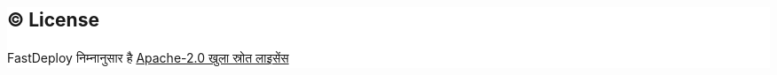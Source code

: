 ## ©️ License

<div id="fastdeploy-license"></div>

FastDeploy निम्नानुसार है [Apache-2.0 खुला स्रोत लाइसेंस](./../../LICENSE)
